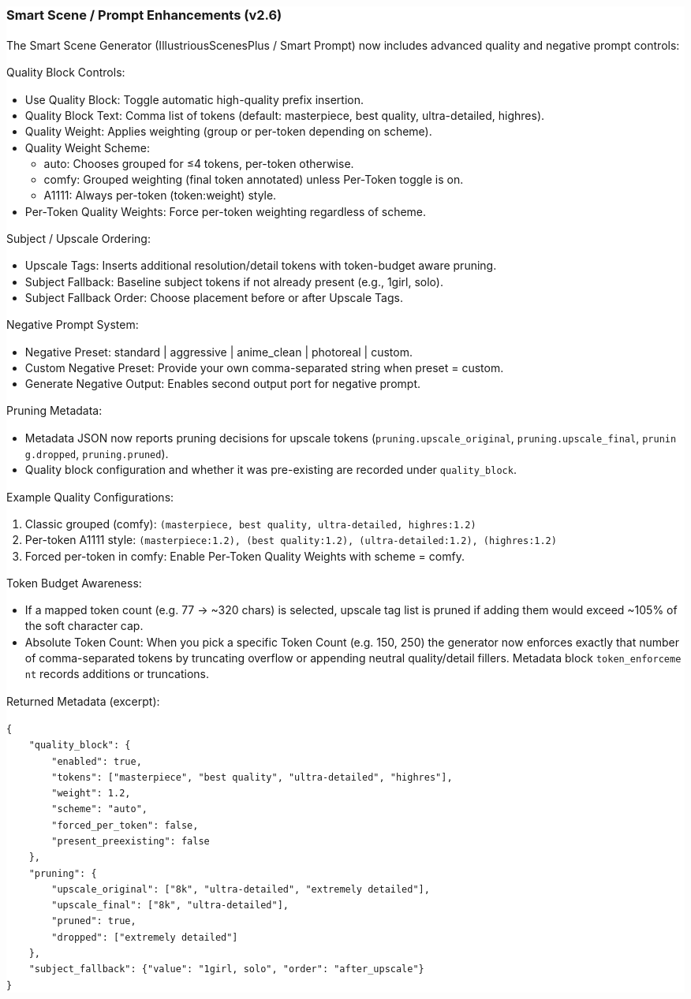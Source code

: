 ### Smart Scene / Prompt Enhancements (v2.6)

The Smart Scene Generator (IllustriousScenesPlus / Smart Prompt) now includes advanced quality and negative prompt controls:

Quality Block Controls:

- Use Quality Block: Toggle automatic high-quality prefix insertion.
- Quality Block Text: Comma list of tokens (default: masterpiece, best quality, ultra-detailed, highres).
- Quality Weight: Applies weighting (group or per-token depending on scheme).
- Quality Weight Scheme:
    - auto: Chooses grouped for ≤4 tokens, per-token otherwise.
    - comfy: Grouped weighting (final token annotated) unless Per-Token toggle is on.
    - A1111: Always per-token (token:weight) style.
- Per-Token Quality Weights: Force per-token weighting regardless of scheme.

Subject / Upscale Ordering:

- Upscale Tags: Inserts additional resolution/detail tokens with token-budget aware pruning.
- Subject Fallback: Baseline subject tokens if not already present (e.g., 1girl, solo).
- Subject Fallback Order: Choose placement before or after Upscale Tags.

Negative Prompt System:

- Negative Preset: standard | aggressive | anime_clean | photoreal | custom.
- Custom Negative Preset: Provide your own comma-separated string when preset = custom.
- Generate Negative Output: Enables second output port for negative prompt.

Pruning Metadata:

- Metadata JSON now reports pruning decisions for upscale tokens (`pruning.upscale_original`, `pruning.upscale_final`, `pruning.dropped`, `pruning.pruned`).
- Quality block configuration and whether it was pre-existing are recorded under `quality_block`.

Example Quality Configurations:

1. Classic grouped (comfy): `(masterpiece, best quality, ultra-detailed, highres:1.2)`
2. Per-token A1111 style: `(masterpiece:1.2), (best quality:1.2), (ultra-detailed:1.2), (highres:1.2)`
3. Forced per-token in comfy: Enable Per-Token Quality Weights with scheme = comfy.

Token Budget Awareness:

- If a mapped token count (e.g. 77 → ~320 chars) is selected, upscale tag list is pruned if adding them would exceed ~105% of the soft character cap.
- Absolute Token Count: When you pick a specific Token Count (e.g. 150, 250) the generator now enforces exactly that number of comma-separated tokens by truncating overflow or appending neutral quality/detail fillers. Metadata block `token_enforcement` records additions or truncations.

Returned Metadata (excerpt):

```jsonc
{
    "quality_block": {
        "enabled": true,
        "tokens": ["masterpiece", "best quality", "ultra-detailed", "highres"],
        "weight": 1.2,
        "scheme": "auto",
        "forced_per_token": false,
        "present_preexisting": false
    },
    "pruning": {
        "upscale_original": ["8k", "ultra-detailed", "extremely detailed"],
        "upscale_final": ["8k", "ultra-detailed"],
        "pruned": true,
        "dropped": ["extremely detailed"]
    },
    "subject_fallback": {"value": "1girl, solo", "order": "after_upscale"}
}
```